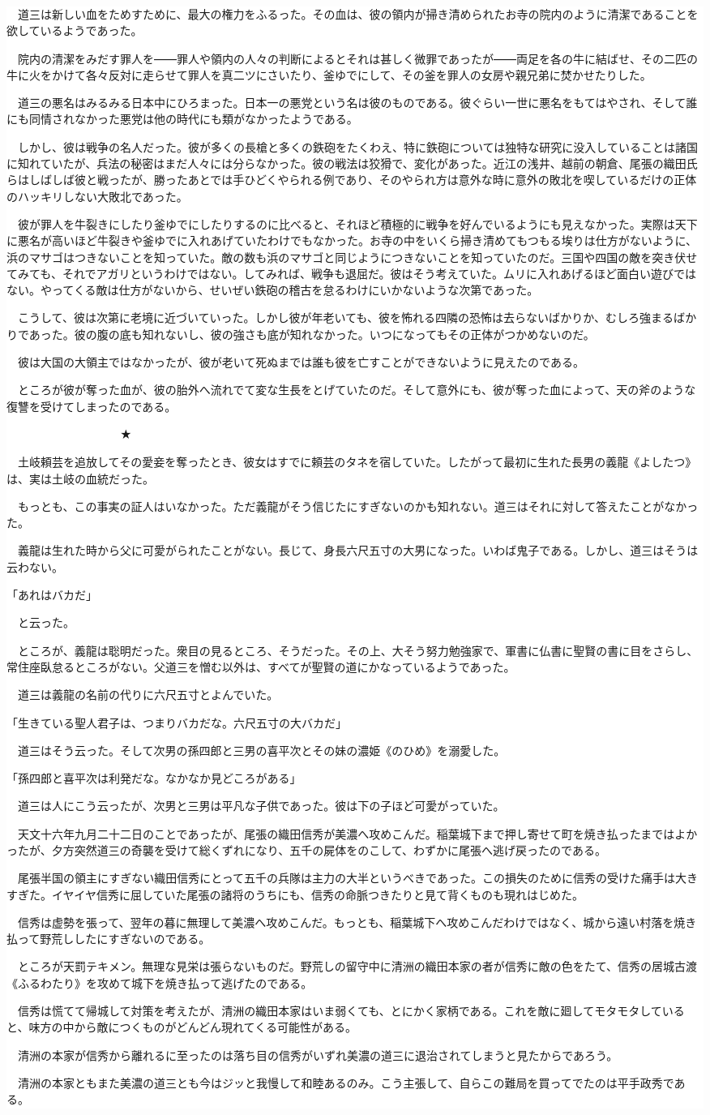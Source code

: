 　道三は新しい血をためすために、最大の権力をふるった。その血は、彼の領内が掃き清められたお寺の院内のように清潔であることを欲しているようであった。

　院内の清潔をみだす罪人を――罪人や領内の人々の判断によるとそれは甚しく微罪であったが――両足を各の牛に結ばせ、その二匹の牛に火をかけて各々反対に走らせて罪人を真二ツにさいたり、釜ゆでにして、その釜を罪人の女房や親兄弟に焚かせたりした。

　道三の悪名はみるみる日本中にひろまった。日本一の悪党という名は彼のものである。彼ぐらい一世に悪名をもてはやされ、そして誰にも同情されなかった悪党は他の時代にも類がなかったようである。

　しかし、彼は戦争の名人だった。彼が多くの長槍と多くの鉄砲をたくわえ、特に鉄砲については独特な研究に没入していることは諸国に知れていたが、兵法の秘密はまだ人々には分らなかった。彼の戦法は狡猾で、変化があった。近江の浅井、越前の朝倉、尾張の織田氏らはしばしば彼と戦ったが、勝ったあとでは手ひどくやられる例であり、そのやられ方は意外な時に意外の敗北を喫しているだけの正体のハッキリしない大敗北であった。

　彼が罪人を牛裂きにしたり釜ゆでにしたりするのに比べると、それほど積極的に戦争を好んでいるようにも見えなかった。実際は天下に悪名が高いほど牛裂きや釜ゆでに入れあげていたわけでもなかった。お寺の中をいくら掃き清めてもつもる埃りは仕方がないように、浜のマサゴはつきないことを知っていた。敵の数も浜のマサゴと同じようにつきないことを知っていたのだ。三国や四国の敵を突き伏せてみても、それでアガリというわけではない。してみれば、戦争も退屈だ。彼はそう考えていた。ムリに入れあげるほど面白い遊びではない。やってくる敵は仕方がないから、せいぜい鉄砲の稽古を怠るわけにいかないような次第であった。

　こうして、彼は次第に老境に近づいていった。しかし彼が年老いても、彼を怖れる四隣の恐怖は去らないばかりか、むしろ強まるばかりであった。彼の腹の底も知れないし、彼の強さも底が知れなかった。いつになってもその正体がつかめないのだ。

　彼は大国の大領主ではなかったが、彼が老いて死ぬまでは誰も彼を亡すことができないように見えたのである。

　ところが彼が奪った血が、彼の胎外へ流れでて変な生長をとげていたのだ。そして意外にも、彼が奪った血によって、天の斧のような復讐を受けてしまったのである。



　　　　　　　　　　★



　土岐頼芸を追放してその愛妾を奪ったとき、彼女はすでに頼芸のタネを宿していた。したがって最初に生れた長男の義龍《よしたつ》は、実は土岐の血統だった。

　もっとも、この事実の証人はいなかった。ただ義龍がそう信じたにすぎないのかも知れない。道三はそれに対して答えたことがなかった。

　義龍は生れた時から父に可愛がられたことがない。長じて、身長六尺五寸の大男になった。いわば鬼子である。しかし、道三はそうは云わない。

「あれはバカだ」

　と云った。

　ところが、義龍は聡明だった。衆目の見るところ、そうだった。その上、大そう努力勉強家で、軍書に仏書に聖賢の書に目をさらし、常住座臥怠るところがない。父道三を憎む以外は、すべてが聖賢の道にかなっているようであった。

　道三は義龍の名前の代りに六尺五寸とよんでいた。

「生きている聖人君子は、つまりバカだな。六尺五寸の大バカだ」

　道三はそう云った。そして次男の孫四郎と三男の喜平次とその妹の濃姫《のひめ》を溺愛した。

「孫四郎と喜平次は利発だな。なかなか見どころがある」

　道三は人にこう云ったが、次男と三男は平凡な子供であった。彼は下の子ほど可愛がっていた。

　天文十六年九月二十二日のことであったが、尾張の織田信秀が美濃へ攻めこんだ。稲葉城下まで押し寄せて町を焼き払ったまではよかったが、夕方突然道三の奇襲を受けて総くずれになり、五千の屍体をのこして、わずかに尾張へ逃げ戻ったのである。

　尾張半国の領主にすぎない織田信秀にとって五千の兵隊は主力の大半というべきであった。この損失のために信秀の受けた痛手は大きすぎた。イヤイヤ信秀に屈していた尾張の諸将のうちにも、信秀の命脈つきたりと見て背くものも現れはじめた。

　信秀は虚勢を張って、翌年の暮に無理して美濃へ攻めこんだ。もっとも、稲葉城下へ攻めこんだわけではなく、城から遠い村落を焼き払って野荒ししたにすぎないのである。

　ところが天罰テキメン。無理な見栄は張らないものだ。野荒しの留守中に清洲の織田本家の者が信秀に敵の色をたて、信秀の居城古渡《ふるわたり》を攻めて城下を焼き払って逃げたのである。

　信秀は慌てて帰城して対策を考えたが、清洲の織田本家はいま弱くても、とにかく家柄である。これを敵に廻してモタモタしていると、味方の中から敵につくものがどんどん現れてくる可能性がある。

　清洲の本家が信秀から離れるに至ったのは落ち目の信秀がいずれ美濃の道三に退治されてしまうと見たからであろう。

　清洲の本家ともまた美濃の道三とも今はジッと我慢して和睦あるのみ。こう主張して、自らこの難局を買ってでたのは平手政秀である。
